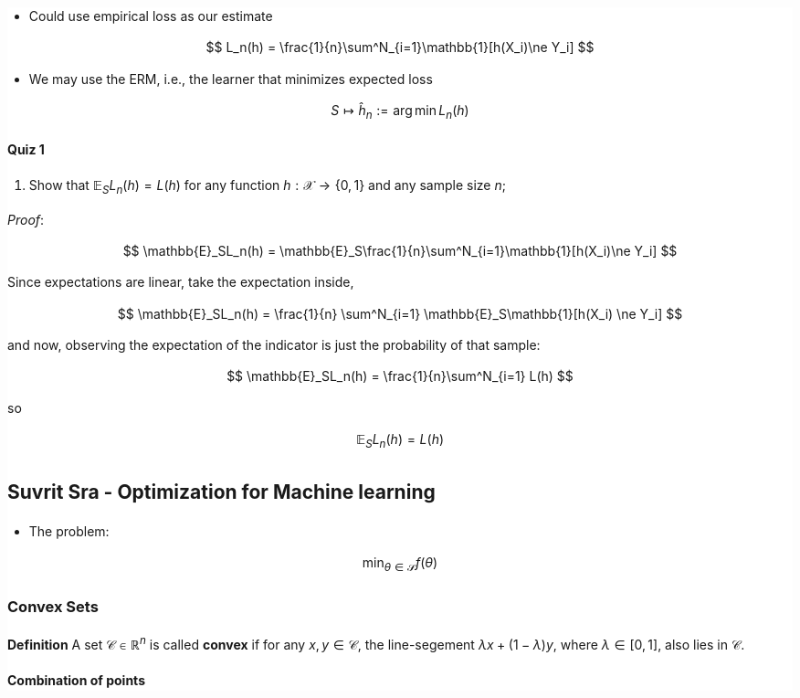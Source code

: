 + Could use empirical loss as our estimate

$$
L_n(h) = \frac{1}{n}\sum^N_{i=1}\mathbb{1}[h(X_i)\ne Y_i]
$$

+ We may use the ERM, i.e., the learner that minimizes expected loss

$$
S\mapsto \hat{h}_n:= \arg \min L_n(h)
$$

#### Quiz 1

1. Show that $\mathbb{E}_SL_n(h) = L(h)$ for any function $h:\mathcal{X} \to \{0,1\}$ and any sample size $n$;

_Proof_:

$$
\mathbb{E}_SL_n(h) = \mathbb{E}_S\frac{1}{n}\sum^N_{i=1}\mathbb{1}[h(X_i)\ne Y_i]
$$

Since expectations are linear, take the expectation inside,

$$
\mathbb{E}_SL_n(h) = \frac{1}{n} \sum^N_{i=1} \mathbb{E}_S\mathbb{1}[h(X_i) \ne Y_i]
$$

and now, observing the expectation of the indicator is just the probability of that sample:

$$
\mathbb{E}_SL_n(h) = \frac{1}{n}\sum^N_{i=1} L(h)
$$

so 

$$
\mathbb{E}_SL_n(h) = L(h)
$$

## Suvrit Sra - Optimization for Machine learning

+ The problem:

$$
\min_{\theta\in \mathcal{S}} f(\theta)
$$

### Convex Sets

**Definition** A set $\mathcal{C}\in \mathbb{R}^n$ is called **convex** if for any $x,y\in \mathcal{C}$, the line-segement $\lambda x + (1-\lambda)y$, where $\lambda\in [0,1]$, also lies in $\mathcal{C}$.

#### Combination of points

